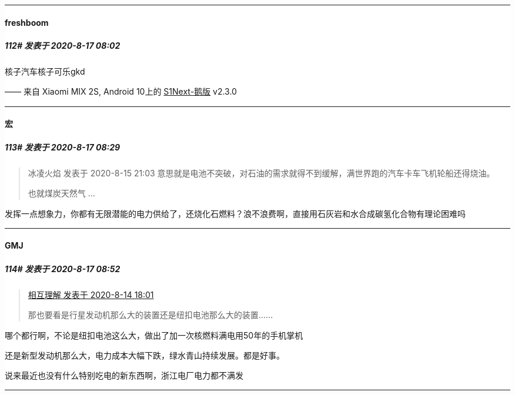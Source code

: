 






*****

####  freshboom  
##### 112#       发表于 2020-8-17 08:02




核子汽车核子可乐gkd

—— 来自 Xiaomi MIX 2S, Android 10上的 [S1Next-鹅版](https://github.com/ykrank/S1-Next/releases) v2.3.0







*****

####  宏  
##### 113#       发表于 2020-8-17 08:29



<blockquote>冰凌火焰 发表于 2020-8-15 21:03
意思就是电池不突破，对石油的需求就得不到缓解，满世界跑的汽车卡车飞机轮船还得烧油。

也就煤炭天然气 ...</blockquote>
发挥一点想象力，你都有无限潜能的电力供给了，还烧化石燃料？浪不浪费啊，直接用石灰岩和水合成碳氢化合物有理论困难吗







*****

####  GMJ  
##### 114#       发表于 2020-8-17 08:52



<blockquote><a href="httphttps://bbs.saraba1st.com/2b/forum.php?mod=redirect&amp;goto=findpost&amp;pid=48430204&amp;ptid=1954724" target="_blank">相互理解 发表于 2020-8-14 18:01</a>

那也要看是行星发动机那么大的装置还是纽扣电池那么大的装置……</blockquote>
哪个都行啊，不论是纽扣电池这么大，做出了加一次核燃料满电用50年的手机掌机

还是新型发动机那么大，电力成本大幅下跌，绿水青山持续发展。都是好事。



说来最近也没有什么特别吃电的新东西啊，浙江电厂电力都不满发







*****
